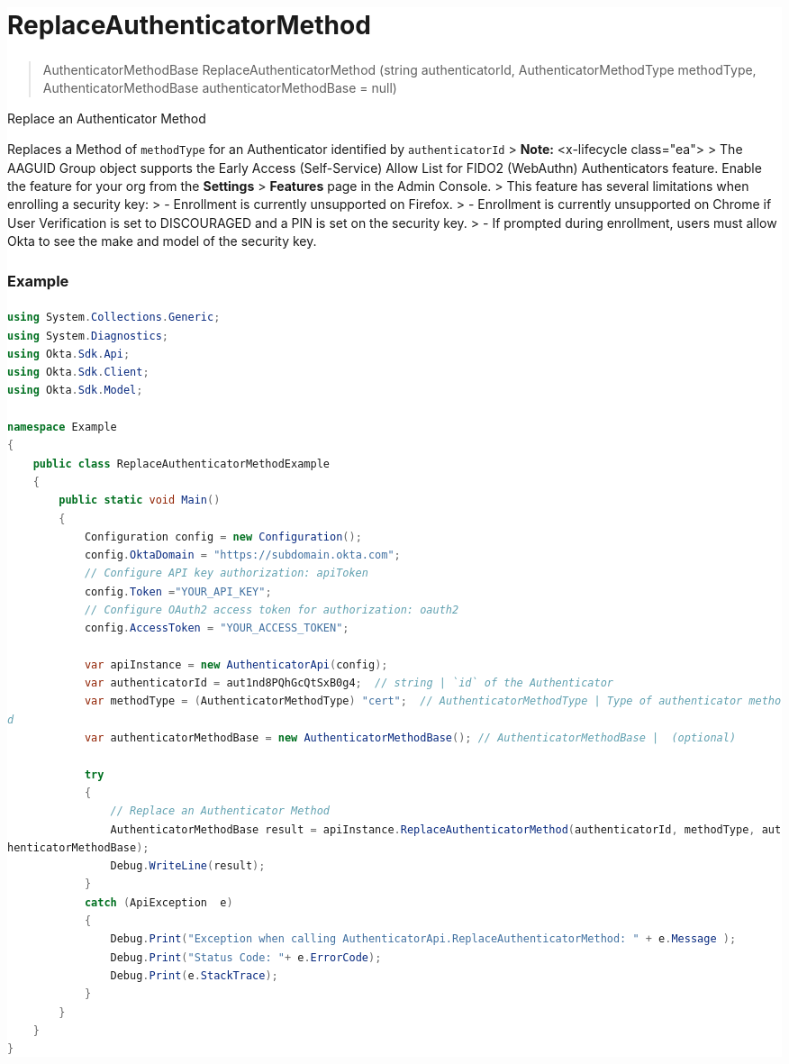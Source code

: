 <a name="replaceauthenticatormethod"></a>
# **ReplaceAuthenticatorMethod**
> AuthenticatorMethodBase ReplaceAuthenticatorMethod (string authenticatorId, AuthenticatorMethodType methodType, AuthenticatorMethodBase authenticatorMethodBase = null)

Replace an Authenticator Method

Replaces a Method of `methodType` for an Authenticator identified by `authenticatorId` > **Note:** <x-lifecycle class=\"ea\"></x-lifecycle> > The AAGUID Group object supports the Early Access (Self-Service) Allow List for FIDO2 (WebAuthn) Authenticators feature. Enable the feature for your org from the **Settings** > **Features** page in the Admin Console. > This feature has several limitations when enrolling a security key: > - Enrollment is currently unsupported on Firefox. > - Enrollment is currently unsupported on Chrome if User Verification is set to DISCOURAGED and a PIN is set on the security key. > - If prompted during enrollment, users must allow Okta to see the make and model of the security key.

### Example
```csharp
using System.Collections.Generic;
using System.Diagnostics;
using Okta.Sdk.Api;
using Okta.Sdk.Client;
using Okta.Sdk.Model;

namespace Example
{
    public class ReplaceAuthenticatorMethodExample
    {
        public static void Main()
        {
            Configuration config = new Configuration();
            config.OktaDomain = "https://subdomain.okta.com";
            // Configure API key authorization: apiToken
            config.Token ="YOUR_API_KEY";
            // Configure OAuth2 access token for authorization: oauth2
            config.AccessToken = "YOUR_ACCESS_TOKEN";

            var apiInstance = new AuthenticatorApi(config);
            var authenticatorId = aut1nd8PQhGcQtSxB0g4;  // string | `id` of the Authenticator
            var methodType = (AuthenticatorMethodType) "cert";  // AuthenticatorMethodType | Type of authenticator method
            var authenticatorMethodBase = new AuthenticatorMethodBase(); // AuthenticatorMethodBase |  (optional) 

            try
            {
                // Replace an Authenticator Method
                AuthenticatorMethodBase result = apiInstance.ReplaceAuthenticatorMethod(authenticatorId, methodType, authenticatorMethodBase);
                Debug.WriteLine(result);
            }
            catch (ApiException  e)
            {
                Debug.Print("Exception when calling AuthenticatorApi.ReplaceAuthenticatorMethod: " + e.Message );
                Debug.Print("Status Code: "+ e.ErrorCode);
                Debug.Print(e.StackTrace);
            }
        }
    }
}
```

